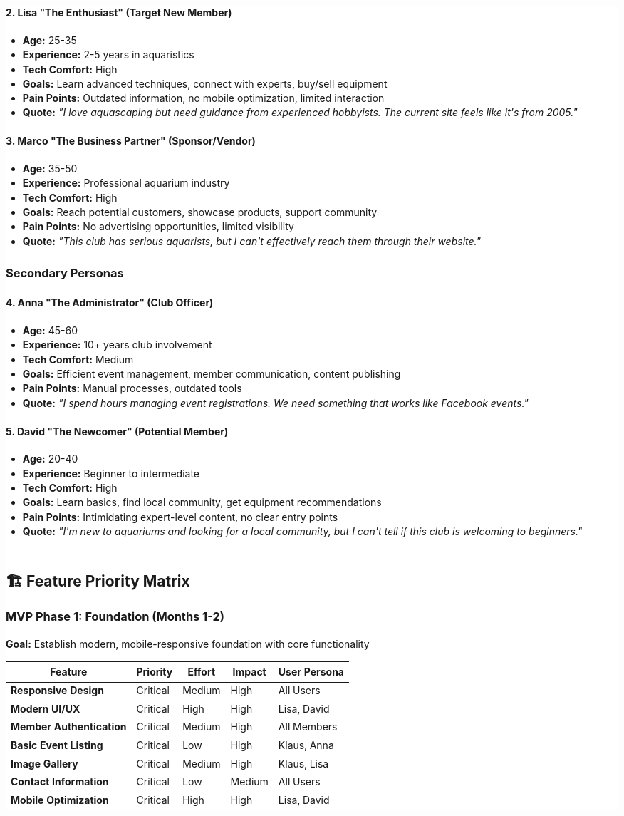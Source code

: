 #### 2. **Lisa "The Enthusiast" (Target New Member)**
- **Age:** 25-35
- **Experience:** 2-5 years in aquaristics
- **Tech Comfort:** High
- **Goals:** Learn advanced techniques, connect with experts, buy/sell equipment
- **Pain Points:** Outdated information, no mobile optimization, limited interaction
- **Quote:** *"I love aquascaping but need guidance from experienced hobbyists. The current site feels like it's from 2005."*

#### 3. **Marco "The Business Partner" (Sponsor/Vendor)**
- **Age:** 35-50
- **Experience:** Professional aquarium industry
- **Tech Comfort:** High
- **Goals:** Reach potential customers, showcase products, support community
- **Pain Points:** No advertising opportunities, limited visibility
- **Quote:** *"This club has serious aquarists, but I can't effectively reach them through their website."*

### Secondary Personas

#### 4. **Anna "The Administrator" (Club Officer)**
- **Age:** 45-60
- **Experience:** 10+ years club involvement
- **Tech Comfort:** Medium
- **Goals:** Efficient event management, member communication, content publishing
- **Pain Points:** Manual processes, outdated tools
- **Quote:** *"I spend hours managing event registrations. We need something that works like Facebook events."*

#### 5. **David "The Newcomer" (Potential Member)**
- **Age:** 20-40
- **Experience:** Beginner to intermediate
- **Tech Comfort:** High
- **Goals:** Learn basics, find local community, get equipment recommendations
- **Pain Points:** Intimidating expert-level content, no clear entry points
- **Quote:** *"I'm new to aquariums and looking for a local community, but I can't tell if this club is welcoming to beginners."*

---

## 🏗️ Feature Priority Matrix

### MVP Phase 1: Foundation (Months 1-2)
**Goal:** Establish modern, mobile-responsive foundation with core functionality

| Feature | Priority | Effort | Impact | User Persona |
|---------|----------|--------|--------|--------------|
| **Responsive Design** | Critical | Medium | High | All Users |
| **Modern UI/UX** | Critical | High | High | Lisa, David |
| **Member Authentication** | Critical | Medium | High | All Members |
| **Basic Event Listing** | Critical | Low | High | Klaus, Anna |
| **Image Gallery** | Critical | Medium | High | Klaus, Lisa |
| **Contact Information** | Critical | Low | Medium | All Users |
| **Mobile Optimization** | Critical | High | High | Lisa, David |
